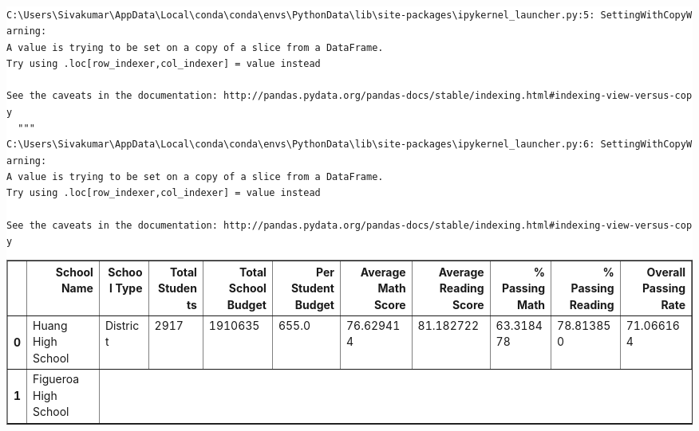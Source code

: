     C:\Users\Sivakumar\AppData\Local\conda\conda\envs\PythonData\lib\site-packages\ipykernel_launcher.py:5: SettingWithCopyWarning: 
    A value is trying to be set on a copy of a slice from a DataFrame.
    Try using .loc[row_indexer,col_indexer] = value instead
    
    See the caveats in the documentation: http://pandas.pydata.org/pandas-docs/stable/indexing.html#indexing-view-versus-copy
      """
    C:\Users\Sivakumar\AppData\Local\conda\conda\envs\PythonData\lib\site-packages\ipykernel_launcher.py:6: SettingWithCopyWarning: 
    A value is trying to be set on a copy of a slice from a DataFrame.
    Try using .loc[row_indexer,col_indexer] = value instead
    
    See the caveats in the documentation: http://pandas.pydata.org/pandas-docs/stable/indexing.html#indexing-view-versus-copy
      
    




<div>
<style scoped>
    .dataframe tbody tr th:only-of-type {
        vertical-align: middle;
    }

    .dataframe tbody tr th {
        vertical-align: top;
    }

    .dataframe thead th {
        text-align: right;
    }
</style>
<table border="1" class="dataframe">
  <thead>
    <tr style="text-align: right;">
      <th></th>
      <th>School Name</th>
      <th>School Type</th>
      <th>Total Students</th>
      <th>Total School Budget</th>
      <th>Per Student Budget</th>
      <th>Average Math Score</th>
      <th>Average Reading Score</th>
      <th>% Passing Math</th>
      <th>% Passing Reading</th>
      <th>Overall Passing Rate</th>
    </tr>
  </thead>
  <tbody>
    <tr>
      <th>0</th>
      <td>Huang High School</td>
      <td>District</td>
      <td>2917</td>
      <td>1910635</td>
      <td>655.0</td>
      <td>76.629414</td>
      <td>81.182722</td>
      <td>63.318478</td>
      <td>78.813850</td>
      <td>71.066164</td>
    </tr>
    <tr>
      <th>1</th>
      <td>Figueroa High School</td>